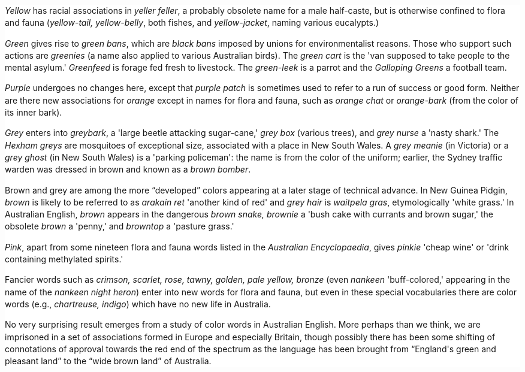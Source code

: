 *Yellow* has racial associations in *yeller feller*, a probably
obsolete name for a male half-caste, but is otherwise
confined to flora and fauna (*yellow-tail, yellow-belly*, both
fishes, and *yellow-jacket*, naming various eucalypts.)

*Green* gives rise to *green bans*, which are *black bans*
imposed by unions for environmentalist reasons.  Those who
support such actions are *greenies* (a name also applied to
various Australian birds).  The *green cart* is the 'van supposed
to take people to the mental asylum.'  *Greenfeed* is
forage fed fresh to livestock.  The *green-leek* is a parrot and
the *Galloping Greens* a football team.

*Purple* undergoes no changes here, except that *purple
patch* is sometimes used to refer to a run of success or good
form.  Neither are there new associations for *orange* except
in names for flora and fauna, such as *orange chat* or
*orange-bark* (from the color of its inner bark).

*Grey* enters into *greybark*, a 'large beetle attacking
sugar-cane,' *grey box* (various trees), and *grey nurse* a 'nasty
shark.'  The *Hexham greys* are mosquitoes of exceptional
size, associated with a place in New South Wales.  A *grey
meanie* (in Victoria) or a *grey ghost* (in New South Wales) is
a 'parking policeman': the name is from the color of the
uniform; earlier, the Sydney traffic warden was dressed in
brown and known as a *brown bomber*.

Brown and grey are among the more &ldquo;developed&rdquo; colors
appearing at a later stage of technical advance.  In New
Guinea Pidgin, *brown* is likely to be referred to as *arakain
ret* 'another kind of red' and *grey hair* is *waitpela gras*,
etymologically 'white grass.'  In Australian English, *brown*
appears in the dangerous *brown snake, brownie* a 'bush
cake with currants and brown sugar,' the obsolete *brown* a
'penny,' and *browntop* a 'pasture grass.'

*Pink*, apart from some nineteen flora and fauna words
listed in the *Australian Encyclopaedia*, gives *pinkie* 'cheap
wine' or 'drink containing methylated spirits.'

Fancier words such as *crimson, scarlet, rose, tawny,
golden, pale yellow, bronze* (even *nankeen* 'buff-colored,'
appearing in the name of the *nankeen night heron*) enter into
new words for flora and fauna, but even in these special
vocabularies there are color words (e.g., *chartreuse, indigo*)
which have no new life in Australia.

No very surprising result emerges from a study of color
words in Australian English.  More perhaps than we think,
we are imprisoned in a set of associations formed in Europe
and especially Britain, though possibly there has been some
shifting of connotations of approval towards the red end of
the spectrum as the language has been brought from &ldquo;England's
green and pleasant land&rdquo; to the &ldquo;wide brown land&rdquo; of
Australia.
